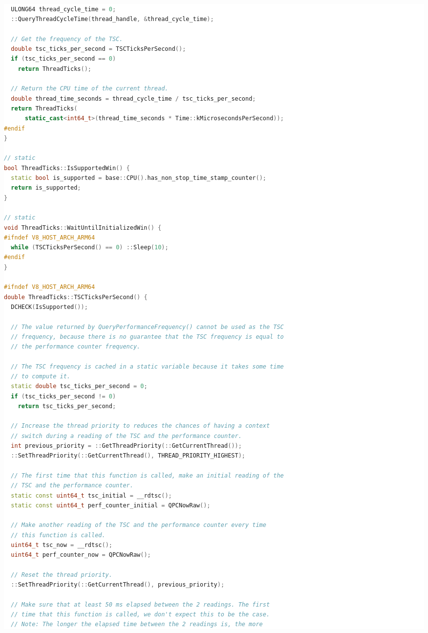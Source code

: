 ```cpp
  ULONG64 thread_cycle_time = 0;
  ::QueryThreadCycleTime(thread_handle, &thread_cycle_time);

  // Get the frequency of the TSC.
  double tsc_ticks_per_second = TSCTicksPerSecond();
  if (tsc_ticks_per_second == 0)
    return ThreadTicks();

  // Return the CPU time of the current thread.
  double thread_time_seconds = thread_cycle_time / tsc_ticks_per_second;
  return ThreadTicks(
      static_cast<int64_t>(thread_time_seconds * Time::kMicrosecondsPerSecond));
#endif
}

// static
bool ThreadTicks::IsSupportedWin() {
  static bool is_supported = base::CPU().has_non_stop_time_stamp_counter();
  return is_supported;
}

// static
void ThreadTicks::WaitUntilInitializedWin() {
#ifndef V8_HOST_ARCH_ARM64
  while (TSCTicksPerSecond() == 0) ::Sleep(10);
#endif
}

#ifndef V8_HOST_ARCH_ARM64
double ThreadTicks::TSCTicksPerSecond() {
  DCHECK(IsSupported());

  // The value returned by QueryPerformanceFrequency() cannot be used as the TSC
  // frequency, because there is no guarantee that the TSC frequency is equal to
  // the performance counter frequency.

  // The TSC frequency is cached in a static variable because it takes some time
  // to compute it.
  static double tsc_ticks_per_second = 0;
  if (tsc_ticks_per_second != 0)
    return tsc_ticks_per_second;

  // Increase the thread priority to reduces the chances of having a context
  // switch during a reading of the TSC and the performance counter.
  int previous_priority = ::GetThreadPriority(::GetCurrentThread());
  ::SetThreadPriority(::GetCurrentThread(), THREAD_PRIORITY_HIGHEST);

  // The first time that this function is called, make an initial reading of the
  // TSC and the performance counter.
  static const uint64_t tsc_initial = __rdtsc();
  static const uint64_t perf_counter_initial = QPCNowRaw();

  // Make another reading of the TSC and the performance counter every time
  // this function is called.
  uint64_t tsc_now = __rdtsc();
  uint64_t perf_counter_now = QPCNowRaw();

  // Reset the thread priority.
  ::SetThreadPriority(::GetCurrentThread(), previous_priority);

  // Make sure that at least 50 ms elapsed between the 2 readings. The first
  // time that this function is called, we don't expect this to be the case.
  // Note: The longer the elapsed time between the 2 readings is, the more
```
